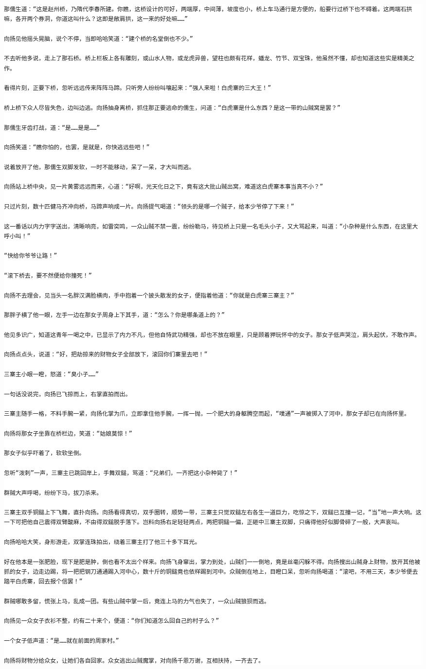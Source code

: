     那儒生道：“这是赵州桥，乃隋代李春所建。你瞧，这桥设计的可好，两端厚，中间薄，坡度也小，桥上车马通行是方便的，船要行过桥下也不碍着。这两端石拱嘛，各开两个券洞，你道这叫什么？这即是敞肩拱，这一来的好处嘛……”

    向扬见他摇头晃脑，说个不停，当即哈哈笑道：“建个桥的名堂倒也不少。”

    不去听他多说，走上了那石桥。桥上栏板上各有雕刻，或山水人物，或龙虎异兽，望柱也颇有花样，蟠龙、竹节、双宝珠，他虽然不懂，却也知道这些实是精美之作。

    看得片刻，正要下桥，忽听远远传来阵阵马蹄。只听旁人纷纷叫嚷起来：“强人来啦！白虎寨的三大王！”

    桥上桥下众人尽皆失色，边叫边逃。向扬抽身离桥，抓住那正要逃命的儒生，问道：“白虎寨是什么东西？是这一带的山贼窝是罢？”

    那儒生牙齿打战，道：“是……是是……”

    向扬笑道：“瞧你怕的，也罢，是就是，你快逃远些吧！”

    说着放开了他，那儒生双脚发软，一时不能移动，呆了一呆，才大叫而逃。

    向扬站上桥中央，见一片黄雾远远而来，心道：“好啊，光天化日之下，竟有这大批山贼出窝，难道这白虎寨本事当真不小？”

    只过片刻，数十匹健马齐冲向桥，马蹄声响成一片。向扬提气喝道：“领头的是哪一个贼子，给本少爷停了下来！”

    这一番话以内力字字送出，清晰响亮，如雷突鸣，一众山贼不禁一震，纷纷勒马，待见桥上只是一名毛头小子，又大骂起来，叫道：“小杂种是什么东西，在这里大呼小叫！”

    “快给你爷爷让路！”

    “滚下桥去，要不然便给你撞死！”

    向扬不去理会，见当头一名胖汉满脸横肉，手中抱着一个披头散发的女子，便指着他道：“你就是白虎寨三寨主？”

    那胖子横了他一眼，左手一边在那女子周身上下其手，道：“怎么？你是哪条道上的？”

    他见多识广，知道这青年一喝之中，已显示了内力不凡，但他自恃武功精强，却也不放在眼里，只是顾着狎玩怀中的女子。那女子低声哭泣，肩头起伏，不敢作声。

    向扬点点头，说道：“好，把劫掠来的财物女子全部放下，滚回你们寨里去吧！”

    三寨主小眼一瞪，怒道：“臭小子……”

    一句话没说完，向扬已飞掠而上，右掌直拍而出。

    三寨主随手一格，不料手腕一紧，向扬化掌为爪，立即拿住他手腕，一挥一抛，一个肥大的身躯腾空而起，“噗通”一声被掷入了河中，那女子却已在向扬怀里。

    向扬将那女子坐靠在桥栏边，笑道：“姑娘莫惊！”

    那女子似乎吓着了，软软坐倒。

    忽听“泼刺”一声，三寨主已跳回岸上，手舞双鎚，骂道：“兄弟们，一齐把这小杂种毙了！”

    群贼大声呼喝，纷纷下马，拔刀杀来。

    三寨主双手铜鎚上下飞舞，直扑向扬。向扬看得真切，双手圈转，顺势一带，三寨主只觉双鎚左右各生一道巨力，吃惊之下，双鎚已互撞一记，“当”地一声大响。这一下可把他自己震得双臂酸麻，不由得双鎚脱手落下。岂料向扬右足轻轻两点，两把铜鎚一偏，正砸中三寨主双脚，只痛得他好似脚骨碎了一般，大声哀叫。

    向扬哈哈大笑，身形游走，双掌连珠拍出，绕着三寨主打了他三十多下耳光。

    好在他本是一张肥脸，现下是肥是肿，倒也看不太出个样来。向扬飞身窜出，掌力到处，山贼们一一倒地，竟是丝毫闪躲不得。向扬搜出山贼身上财物，放开其他被抓的女子，边走边踢，将一把把钢刀通通踢入河中心，数十斤的铜鎚竟也依样踢到河中。众贼倒在地上，目瞪口呆，忽听向扬喝道：“滚吧，不用三天，本少爷便去踏平白虎寨，回去报个信罢！”

    群贼哪敢多留，慌张上马，乱成一团。有些山贼中掌一后，竟连上马的力气也失了，一众山贼狼狈而逃。

    向扬见一众女子衣衫不整，约有二十来个，便道：“你们知道怎么回自己的村子么？”

    一个女子低声道：“是……就在前面的周家村。”

    向扬将财物分给众女，让她们各自回家。众女逃出山贼魔掌，对向扬千恩万谢，互相扶持，一齐去了。
